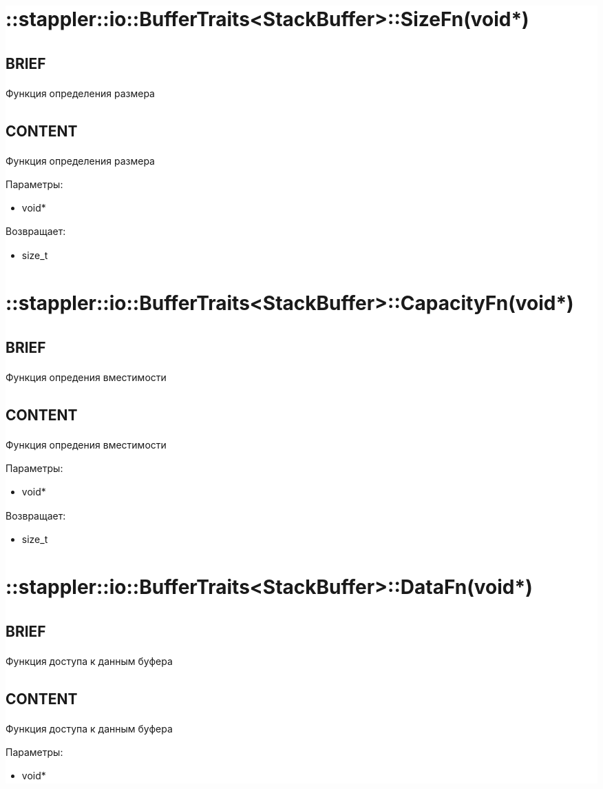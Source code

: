 
# ::stappler::io::BufferTraits<StackBuffer<Size>>::SizeFn(void*)

## BRIEF

Функция определения размера

## CONTENT

Функция определения размера

Параметры:
* void*

Возвращает:
* size_t

# ::stappler::io::BufferTraits<StackBuffer<Size>>::CapacityFn(void*)

## BRIEF

Функция опредения вместимости

## CONTENT

Функция опредения вместимости

Параметры:
* void*

Возвращает:
* size_t

# ::stappler::io::BufferTraits<StackBuffer<Size>>::DataFn(void*)

## BRIEF

Функция доступа к данным буфера

## CONTENT

Функция доступа к данным буфера

Параметры:
* void*
